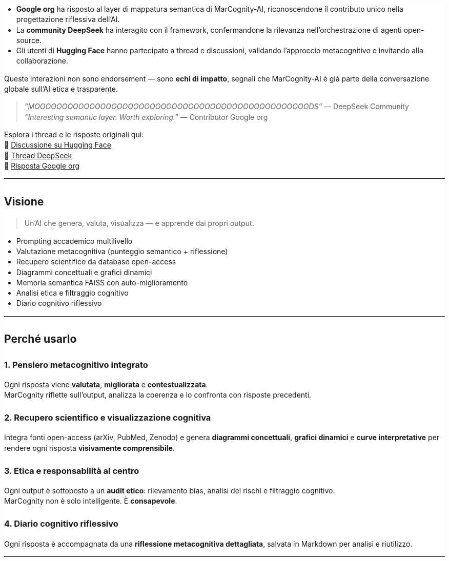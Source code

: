 - **Google org** ha risposto al layer di mappatura semantica di MarCognity-AI, riconoscendone il contributo unico nella progettazione riflessiva dell’AI.
- La **community DeepSeek** ha interagito con il framework, confermandone la rilevanza nell’orchestrazione di agenti open-source.
- Gli utenti di **Hugging Face** hanno partecipato a thread e discussioni, validando l’approccio metacognitivo e invitando alla collaborazione.

Queste interazioni non sono endorsement — sono **echi di impatto**, segnali che MarCognity-AI è già parte della conversazione globale sull’AI etica e trasparente.

> _“MOOOOOOOOOOOOOOOOOOOOOOOOOOOOOOOOOOOOOOOOOOOOOOOOOODS”_ — DeepSeek Community  
> _“Interesting semantic layer. Worth exploring.”_ — Contributor Google org

Esplora i thread e le risposte originali qui:  
🔗 [Discussione su Hugging Face](https://huggingface.co/elly99/MarCognity-AI/discussions)  
🔗 [Thread DeepSeek](https://huggingface.co/elly99/MarCognity-AI/discussions)  
🔗 [Risposta Google org](https://huggingface.co/google/gemma-2b-it/discussions/70#68ecace9e79b11c589bcead9)

---

## Visione

> Un’AI che genera, valuta, visualizza — e apprende dai propri output.

- Prompting accademico multilivello  
- Valutazione metacognitiva (punteggio semantico + riflessione)  
- Recupero scientifico da database open-access  
- Diagrammi concettuali e grafici dinamici  
- Memoria semantica FAISS con auto-miglioramento  
- Analisi etica e filtraggio cognitivo  
- Diario cognitivo riflessivo

---

## Perché usarlo

### 1. Pensiero metacognitivo integrato  
Ogni risposta viene **valutata**, **migliorata** e **contestualizzata**.  
MarCognity riflette sull’output, analizza la coerenza e lo confronta con risposte precedenti.

### 2. Recupero scientifico e visualizzazione cognitiva  
Integra fonti open-access (arXiv, PubMed, Zenodo) e genera **diagrammi concettuali**, **grafici dinamici** e **curve interpretative** per rendere ogni risposta **visivamente comprensibile**.

### 3. Etica e responsabilità al centro  
Ogni output è sottoposto a un **audit etico**: rilevamento bias, analisi dei rischi e filtraggio cognitivo.  
MarCognity non è solo intelligente. È **consapevole**.

### 4. Diario cognitivo riflessivo  
Ogni risposta è accompagnata da una **riflessione metacognitiva dettagliata**, salvata in Markdown per analisi e riutilizzo.

---